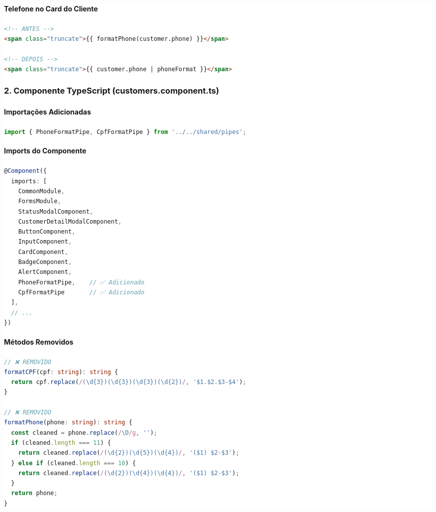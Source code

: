 #### **Telefone no Card do Cliente**
```html
<!-- ANTES -->
<span class="truncate">{{ formatPhone(customer.phone) }}</span>

<!-- DEPOIS -->
<span class="truncate">{{ customer.phone | phoneFormat }}</span>
```

### **2. Componente TypeScript (customers.component.ts)**

#### **Importações Adicionadas**
```typescript
import { PhoneFormatPipe, CpfFormatPipe } from '../../shared/pipes';
```

#### **Imports do Componente**
```typescript
@Component({
  imports: [
    CommonModule,
    FormsModule,
    StatusModalComponent,
    CustomerDetailModalComponent,
    ButtonComponent,
    InputComponent,
    CardComponent,
    BadgeComponent,
    AlertComponent,
    PhoneFormatPipe,    // ✅ Adicionado
    CpfFormatPipe       // ✅ Adicionado
  ],
  // ...
})
```

#### **Métodos Removidos**
```typescript
// ❌ REMOVIDO
formatCPF(cpf: string): string {
  return cpf.replace(/(\d{3})(\d{3})(\d{3})(\d{2})/, '$1.$2.$3-$4');
}

// ❌ REMOVIDO
formatPhone(phone: string): string {
  const cleaned = phone.replace(/\D/g, '');
  if (cleaned.length === 11) {
    return cleaned.replace(/(\d{2})(\d{5})(\d{4})/, '($1) $2-$3');
  } else if (cleaned.length === 10) {
    return cleaned.replace(/(\d{2})(\d{4})(\d{4})/, '($1) $2-$3');
  }
  return phone;
}
```
